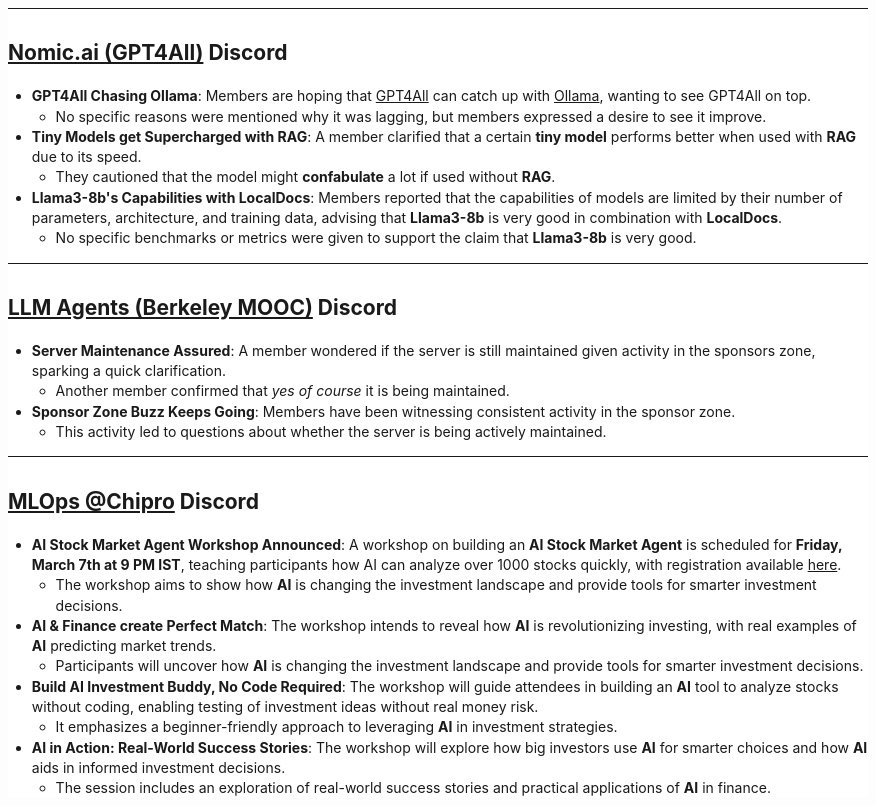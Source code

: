 

---



## [Nomic.ai (GPT4All)](https://discord.com/channels/1076964370942267462) Discord

- **GPT4All Chasing Ollama**: Members are hoping that [GPT4All](https://gpt4all.io/) can catch up with [Ollama](https://ollama.com/), wanting to see GPT4All on top.
   - No specific reasons were mentioned why it was lagging, but members expressed a desire to see it improve.
- **Tiny Models get Supercharged with RAG**: A member clarified that a certain **tiny model** performs better when used with **RAG** due to its speed.
   - They cautioned that the model might **confabulate** a lot if used without **RAG**.
- **Llama3-8b's Capabilities with LocalDocs**: Members reported that the capabilities of models are limited by their number of parameters, architecture, and training data, advising that **Llama3-8b** is very good in combination with **LocalDocs**.
   - No specific benchmarks or metrics were given to support the claim that **Llama3-8b** is very good.



---



## [LLM Agents (Berkeley MOOC)](https://discord.com/channels/1280234300012494859) Discord

- **Server Maintenance Assured**: A member wondered if the server is still maintained given activity in the sponsors zone, sparking a quick clarification.
   - Another member confirmed that *yes of course* it is being maintained.
- **Sponsor Zone Buzz Keeps Going**: Members have been witnessing consistent activity in the sponsor zone.
   - This activity led to questions about whether the server is being actively maintained.



---



## [MLOps @Chipro](https://discord.com/channels/814557108065534033) Discord

- **AI Stock Market Agent Workshop Announced**: A workshop on building an **AI Stock Market Agent** is scheduled for **Friday, March 7th at 9 PM IST**, teaching participants how AI can analyze over 1000 stocks quickly, with registration available [here](https://lu.ma/0ckb8tp0).
   - The workshop aims to show how **AI** is changing the investment landscape and provide tools for smarter investment decisions.
- **AI & Finance create Perfect Match**: The workshop intends to reveal how **AI** is revolutionizing investing, with real examples of **AI** predicting market trends.
   - Participants will uncover how **AI** is changing the investment landscape and provide tools for smarter investment decisions.
- **Build AI Investment Buddy, No Code Required**: The workshop will guide attendees in building an **AI** tool to analyze stocks without coding, enabling testing of investment ideas without real money risk.
   - It emphasizes a beginner-friendly approach to leveraging **AI** in investment strategies.
- **AI in Action: Real-World Success Stories**: The workshop will explore how big investors use **AI** for smarter choices and how **AI** aids in informed investment decisions.
   - The session includes an exploration of real-world success stories and practical applications of **AI** in finance.
